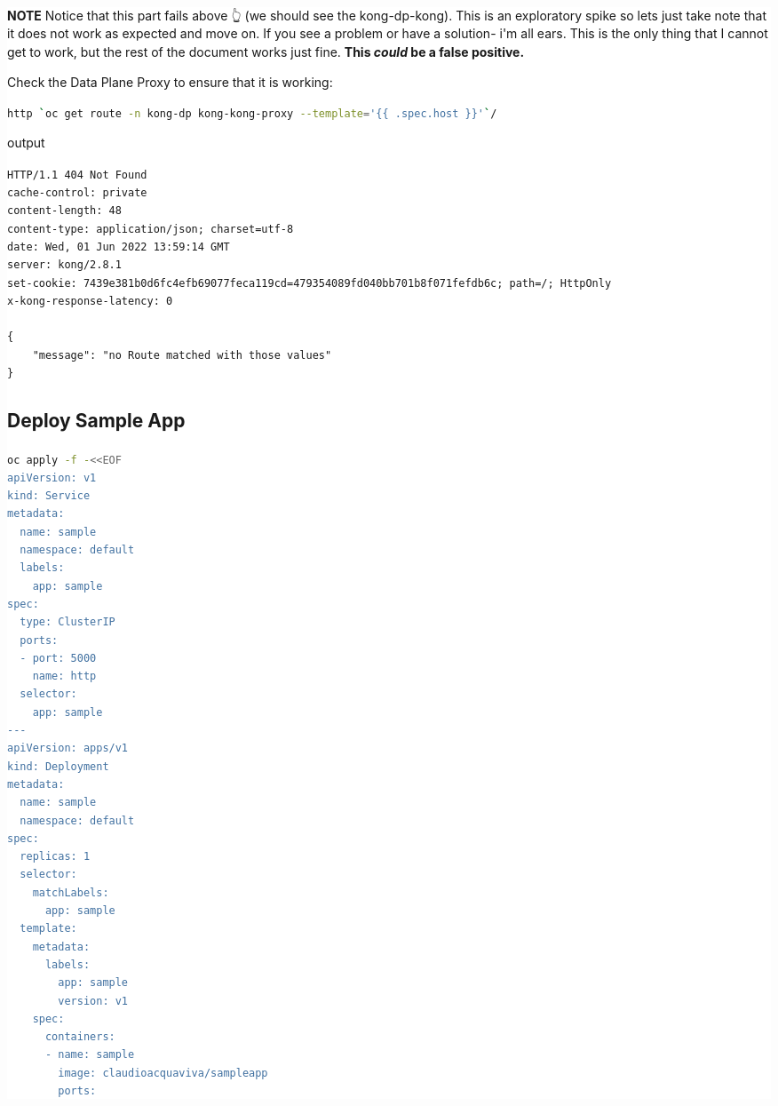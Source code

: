 **NOTE** Notice that this part fails above 👆 (we should see the kong-dp-kong). This is an exploratory spike so lets just take note that it does not work as expected and move on. If you see a problem or have a solution- i'm all ears. This is the only thing that I cannot get to work, but the rest of the document works just fine. **This _could_ be a false positive.**


Check the Data Plane Proxy to ensure that it is working:
```bash
http `oc get route -n kong-dp kong-kong-proxy --template='{{ .spec.host }}'`/
```

output
```
HTTP/1.1 404 Not Found
cache-control: private
content-length: 48
content-type: application/json; charset=utf-8
date: Wed, 01 Jun 2022 13:59:14 GMT
server: kong/2.8.1
set-cookie: 7439e381b0d6fc4efb69077feca119cd=479354089fd040bb701b8f071fefdb6c; path=/; HttpOnly
x-kong-response-latency: 0

{
    "message": "no Route matched with those values"
}
```

## Deploy Sample App
```bash
oc apply -f -<<EOF
apiVersion: v1
kind: Service
metadata:
  name: sample
  namespace: default
  labels:
    app: sample
spec:
  type: ClusterIP
  ports:
  - port: 5000
    name: http
  selector:
    app: sample
---
apiVersion: apps/v1
kind: Deployment
metadata:
  name: sample
  namespace: default
spec:
  replicas: 1
  selector:
    matchLabels:
      app: sample
  template:
    metadata:
      labels:
        app: sample
        version: v1
    spec:
      containers:
      - name: sample
        image: claudioacquaviva/sampleapp
        ports:
```
